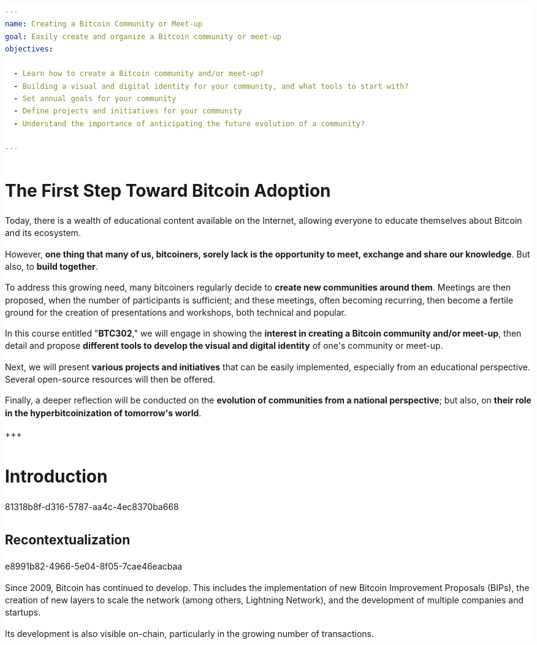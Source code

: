 ```yaml
---
name: Creating a Bitcoin Community or Meet-up
goal: Easily create and organize a Bitcoin community or meet-up
objectives: 

  - Learn how to create a Bitcoin community and/or meet-up?
  - Building a visual and digital identity for your community, and what tools to start with?
  - Set annual goals for your community
  - Define projects and initiatives for your community
  - Understand the importance of anticipating the future evolution of a community?

---
```

# The First Step Toward Bitcoin Adoption

Today, there is a wealth of educational content available on the Internet, allowing everyone to educate themselves about Bitcoin and its ecosystem.

However, **one thing that many of us, bitcoiners, sorely lack is the opportunity to meet, exchange and share our knowledge**. But also, to **build together**.

To address this growing need, many bitcoiners regularly decide to **create new communities around them**. Meetings are then proposed, when the number of participants is sufficient; and these meetings, often becoming recurring, then become a fertile ground for the creation of presentations and workshops, both technical and popular.

In this course entitled "**BTC302**," we will engage in showing the **interest in creating a Bitcoin community and/or meet-up**, then detail and propose **different tools to develop the visual and digital identity** of one's community or meet-up.

Next, we will present **various projects and initiatives** that can be easily implemented, especially from an educational perspective. Several open-source resources will then be offered.

Finally, a deeper reflection will be conducted on the **evolution of communities from a national perspective**; but also, on **their role in the hyperbitcoinization of tomorrow's world**.

+++
# Introduction

<partId>81318b8f-d316-5787-aa4c-4ec8370ba668</partId>

## Recontextualization

<chapterId>e8991b82-4966-5e04-8f05-7cae46eacbaa</chapterId>

Since 2009, Bitcoin has continued to develop. This includes the implementation of new Bitcoin Improvement Proposals (BIPs), the creation of new layers to scale the network (among others, Lightning Network), and the development of multiple companies and startups.

Its development is also visible on-chain, particularly in the growing number of transactions.
